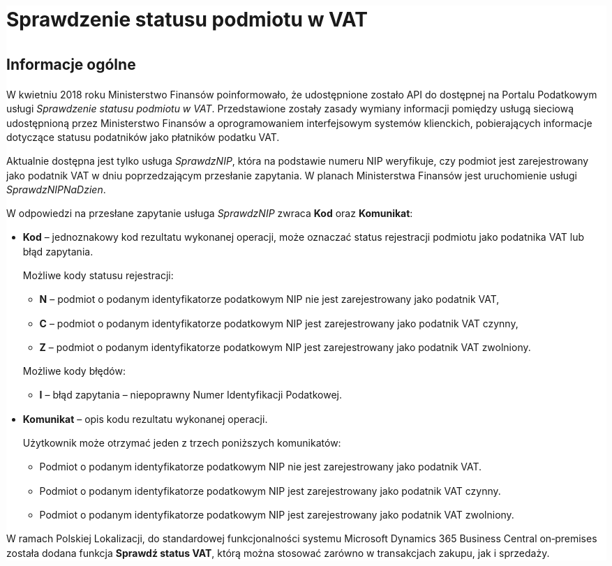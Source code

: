 # Sprawdzenie statusu podmiotu w VAT 

## Informacje ogólne

W kwietniu 2018 roku Ministerstwo Finansów poinformowało, że
udostępnione zostało API do dostępnej na Portalu Podatkowym usługi
*Sprawdzenie statusu podmiotu w VAT*. Przedstawione zostały zasady
wymiany informacji pomiędzy usługą sieciową udostępnioną przez
Ministerstwo Finansów a oprogramowaniem interfejsowym systemów
klienckich, pobierających informacje dotyczące statusu podatników jako
płatników podatku VAT.

Aktualnie dostępna jest tylko usługa *SprawdzNIP*, która na podstawie
numeru NIP weryfikuje, czy podmiot jest zarejestrowany jako podatnik VAT
w dniu poprzedzającym przesłanie zapytania. W planach Ministerstwa
Finansów jest uruchomienie usługi *SprawdzNIPNaDzien*.

W odpowiedzi na przesłane zapytanie usługa *SprawdzNIP* zwraca **Kod**
oraz **Komunikat**:

-   **Kod** – jednoznakowy kod rezultatu wykonanej operacji, może
     oznaczać status rejestracji podmiotu jako podatnika VAT lub błąd
     zapytania.

     Możliwe kody statusu rejestracji:

    -   **N** – podmiot o podanym identyfikatorze podatkowym NIP nie jest
         zarejestrowany jako podatnik VAT,
    
    -   **C** – podmiot o podanym identyfikatorze podatkowym NIP jest
         zarejestrowany jako podatnik VAT czynny,
    
    -   **Z** – podmiot o podanym identyfikatorze podatkowym NIP jest
         zarejestrowany jako podatnik VAT zwolniony.

    Możliwe kody błędów:

    -   **I** – błąd zapytania – niepoprawny Numer Identyfikacji
         Podatkowej.
    
-   **Komunikat** – opis kodu rezultatu wykonanej operacji.

    Użytkownik może otrzymać jeden z trzech poniższych komunikatów:

    -   Podmiot o podanym identyfikatorze podatkowym NIP nie jest
         zarejestrowany jako podatnik VAT.
    
    -   Podmiot o podanym identyfikatorze podatkowym NIP jest zarejestrowany
         jako podatnik VAT czynny.
    
    -   Podmiot o podanym identyfikatorze podatkowym NIP jest zarejestrowany
         jako podatnik VAT zwolniony.

W ramach Polskiej Lokalizacji, do standardowej funkcjonalności systemu Microsoft Dynamics 365 Business Central on‑premises została dodana funkcja **Sprawdź status VAT**, którą można stosować zarówno w transakcjach zakupu, jak i sprzedaży.

